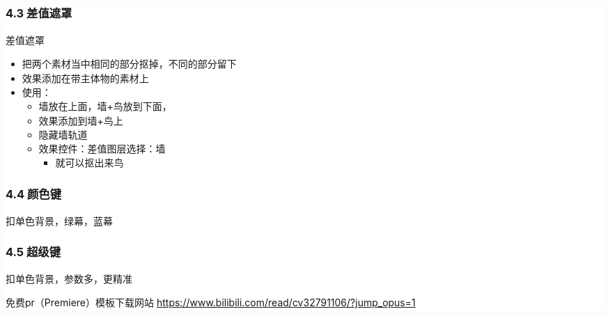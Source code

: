 
### 4.3 差值遮罩

差值遮罩
- 把两个素材当中相同的部分抠掉，不同的部分留下
- 效果添加在带主体物的素材上
- 使用：
  - 墙放在上面，墙+鸟放到下面，
  - 效果添加到墙+鸟上
  - 隐藏墙轨道
  - 效果控件：差值图层选择：墙
    - 就可以抠出来鸟

### 4.4 颜色键

扣单色背景，绿幕，蓝幕

### 4.5 超级键

扣单色背景，参数多，更精准



免费pr（Premiere）模板下载网站
https://www.bilibili.com/read/cv32791106/?jump_opus=1



